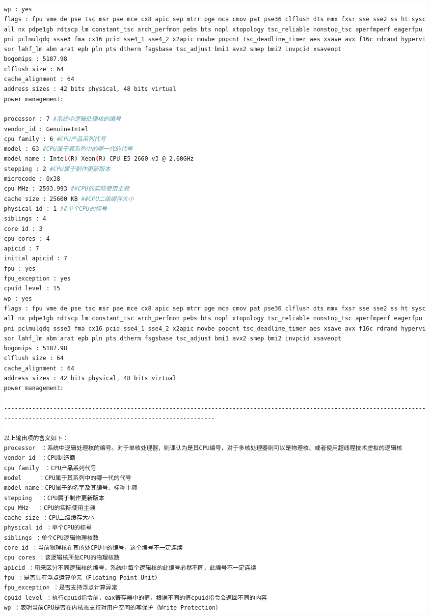 ```sh
wp : yes
flags : fpu vme de pse tsc msr pae mce cx8 apic sep mtrr pge mca cmov pat pse36 clflush dts mmx fxsr sse sse2 ss ht syscall nx pdpe1gb rdtscp lm constant_tsc arch_perfmon pebs bts nopl xtopology tsc_reliable nonstop_tsc aperfmperf eagerfpu pni pclmulqdq ssse3 fma cx16 pcid sse4_1 sse4_2 x2apic movbe popcnt tsc_deadline_timer aes xsave avx f16c rdrand hypervisor lahf_lm abm arat epb pln pts dtherm fsgsbase tsc_adjust bmi1 avx2 smep bmi2 invpcid xsaveopt
bogomips : 5187.98
clflush size : 64
cache_alignment : 64
address sizes : 42 bits physical, 48 bits virtual
power management:

processor : 7 #系统中逻辑处理核的编号
vendor_id : GenuineIntel
cpu family : 6 #CPU产品系列代号
model : 63 #CPU属于其系列中的哪一代的代号
model name : Intel(R) Xeon(R) CPU E5-2660 v3 @ 2.60GHz
stepping : 2 #CPU属于制作更新版本
microcode : 0x38
cpu MHz : 2593.993 ##CPU的实际使用主频
cache size : 25600 KB ##CPU二级缓存大小
physical id : 1 ##单个CPU的标号
siblings : 4
core id : 3
cpu cores : 4
apicid : 7
initial apicid : 7
fpu : yes
fpu_exception : yes
cpuid level : 15
wp : yes
flags : fpu vme de pse tsc msr pae mce cx8 apic sep mtrr pge mca cmov pat pse36 clflush dts mmx fxsr sse sse2 ss ht syscall nx pdpe1gb rdtscp lm constant_tsc arch_perfmon pebs bts nopl xtopology tsc_reliable nonstop_tsc aperfmperf eagerfpu pni pclmulqdq ssse3 fma cx16 pcid sse4_1 sse4_2 x2apic movbe popcnt tsc_deadline_timer aes xsave avx f16c rdrand hypervisor lahf_lm abm arat epb pln pts dtherm fsgsbase tsc_adjust bmi1 avx2 smep bmi2 invpcid xsaveopt
bogomips : 5187.98
clflush size : 64
cache_alignment : 64
address sizes : 42 bits physical, 48 bits virtual
power management:

------------------------------------------------------------------------------------------------------------------------------------------------------------------------------------

以上输出项的含义如下：
processor　：系统中逻辑处理核的编号。对于单核处理器，则课认为是其CPU编号，对于多核处理器则可以是物理核、或者使用超线程技术虚拟的逻辑核
vendor_id　：CPU制造商 
cpu family　：CPU产品系列代号
model　　　：CPU属于其系列中的哪一代的代号
model name：CPU属于的名字及其编号、标称主频
stepping　 ：CPU属于制作更新版本
cpu MHz　 ：CPU的实际使用主频
cache size ：CPU二级缓存大小
physical id ：单个CPU的标号
siblings ：单个CPU逻辑物理核数
core id ：当前物理核在其所处CPU中的编号，这个编号不一定连续
cpu cores ：该逻辑核所处CPU的物理核数
apicid ：用来区分不同逻辑核的编号，系统中每个逻辑核的此编号必然不同，此编号不一定连续
fpu ：是否具有浮点运算单元（Floating Point Unit）
fpu_exception ：是否支持浮点计算异常
cpuid level ：执行cpuid指令前，eax寄存器中的值，根据不同的值cpuid指令会返回不同的内容
wp ：表明当前CPU是否在内核态支持对用户空间的写保护（Write Protection）
```